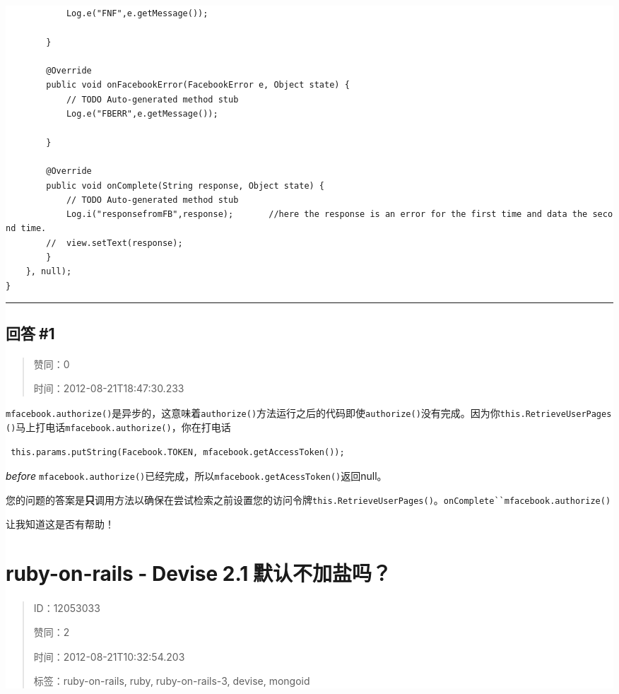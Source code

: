 ```
            Log.e("FNF",e.getMessage());

        }

        @Override
        public void onFacebookError(FacebookError e, Object state) {
            // TODO Auto-generated method stub
            Log.e("FBERR",e.getMessage());

        }

        @Override
        public void onComplete(String response, Object state) {
            // TODO Auto-generated method stub
            Log.i("responsefromFB",response);       //here the response is an error for the first time and data the second time.
        //  view.setText(response);                             
        }
    }, null);
} 
```

* * *

## 回答 #1

> 赞同：0
> 
> 时间：2012-08-21T18:47:30.233

`mfacebook.authorize()`是异步的，这意味着`authorize()`方法运​​行之后的代码即使`authorize()`没有完成。因为你`this.RetrieveUserPages()`马上打电话`mfacebook.authorize()`，你在打电话

```
 this.params.putString(Facebook.TOKEN, mfacebook.getAccessToken()); 
```

*before* `mfacebook.authorize()`已经完成，所以`mfacebook.getAcessToken()`返回null。

您的问题的答案是**只**调用方法以确保在尝试检索之前设置您的访问令牌`this.RetrieveUserPages()`。`onComplete``mfacebook.authorize()`

让我知道这是否有帮助！

# ruby-on-rails - Devise 2.1 默认不加盐吗？

> ID：12053033
> 
> 赞同：2
> 
> 时间：2012-08-21T10:32:54.203
> 
> 标签：ruby-on-rails, ruby, ruby-on-rails-3, devise, mongoid
